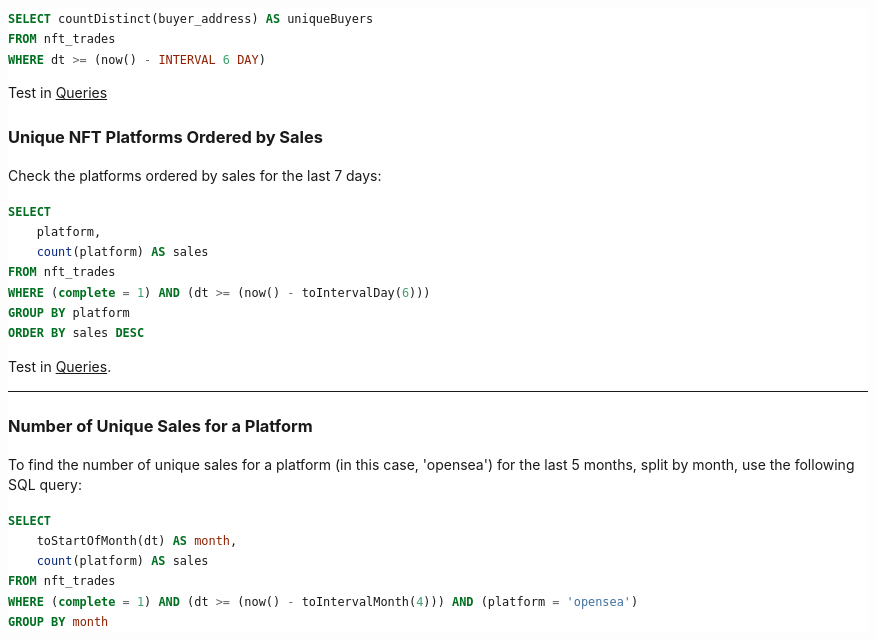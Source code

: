 ```sql
SELECT countDistinct(buyer_address) AS uniqueBuyers
FROM nft_trades
WHERE dt >= (now() - INTERVAL 6 DAY)
```

Test in [Queries](https://app.santiment.net/queries/?panels=%5B%7B%22name%22%3A%22Default%20panel%20title%22%2C%22sql%22%3A%7B%22query%22%3A%22SELECT%20countDistinct(buyer_address)%20AS%20uniqueBuyers%5CnFROM%20nft_trades%5CnWHERE%20dt%20%3E%3D%20(now()%20-%20INTERVAL%206%20DAY)%22%2C%22parameters%22%3A%7B%7D%7D%2C%22settings%22%3A%7B%22type%22%3A%22TABLE%22%2C%22layout%22%3A%5B0%2C0%2C6%2C3%5D%2C%22columns%22%3A%5B%7B%22title%22%3A%22uniqueBuyers%22%7D%5D%2C%22parameters%22%3A%5B%5D%7D%7D%5D&selected=0?panels=%5B%7B%22name%22%3A%22Default%20panel%20title%22%2C%22sql%22%3A%7B%22query%22%3A%22SELECT%20countDistinct(buyer_address)%20AS%20uniqueBuyers%5CnFROM%20nft_trades%5CnWHERE%20dt%20%3E%3D%20(now()%20-%20INTERVAL%206%20DAY)%22%2C%22parameters%22%3A%7B%7D%7D%2C%22settings%22%3A%7B%22type%22%3A%22TABLE%22%2C%22layout%22%3A%5B0%2C0%2C6%2C3%5D%2C%22columns%22%3A%5B%7B%22title%22%3A%22uniqueBuyers%22%7D%5D%2C%22parameters%22%3A%5B%5D%7D%7D%5D&selected=0)

### Unique NFT Platforms Ordered by Sales

Check the platforms ordered by sales for the last 7 days:

```sql
SELECT
    platform,
    count(platform) AS sales
FROM nft_trades
WHERE (complete = 1) AND (dt >= (now() - toIntervalDay(6)))
GROUP BY platform
ORDER BY sales DESC
```

Test in [Queries](https://app.santiment.net/queries/?panels=%5B%7B%22name%22%3A%22Default%20panel%20title%22%2C%22sql%22%3A%7B%22query%22%3A%22SELECT%5Cn%20%20%20%20platform%2C%5Cn%20%20%20%20count(platform)%20AS%20sales%5CnFROM%20nft_trades%5CnWHERE%20(complete%20%3D%201)%20AND%20(dt%20%3E%3D%20(now()%20-%20toIntervalDay(6)))%5CnGROUP%20BY%20platform%5CnORDER%20BY%20sales%20DESC%22%2C%22parameters%22%3A%7B%7D%7D%2C%22settings%22%3A%7B%22type%22%3A%22TABLE%22%2C%22layout%22%3A%5B0%2C0%2C6%2C3%5D%2C%22columns%22%3A%5B%7B%22title%22%3A%22platform%22%7D%2C%7B%22title%22%3A%22sales%22%7D%5D%2C%22parameters%22%3A%5B%5D%7D%7D%5D&selected=0?panels=%5B%7B%22name%22%3A%22Default%20panel%20title%22%2C%22sql%22%3A%7B%22query%22%3A%22SELECT%5Cn%20%20%20%20platform%2C%5Cn%20%20%20%20count(platform)%20AS%20sales%5CnFROM%20nft_trades%5CnWHERE%20(complete%20%3D%201)%20AND%20(dt%20%3E%3D%20(now()%20-%20toIntervalDay(6)))%5CnGROUP%20BY%20platform%5CnORDER%20BY%20sales%20DESC%22%2C%22parameters%22%3A%7B%7D%7D%2C%22settings%22%3A%7B%22type%22%3A%22TABLE%22%2C%22layout%22%3A%5B0%2C0%2C6%2C3%5D%2C%22columns%22%3A%5B%7B%22title%22%3A%22platform%22%7D%2C%7B%22title%22%3A%22sales%22%7D%5D%2C%22parameters%22%3A%5B%5D%7D%7D%5D&selected=0).

---

### Number of Unique Sales for a Platform

To find the number of unique sales for a platform (in this case, 'opensea') for the last 5 months, split by month, use the following SQL query:

```sql
SELECT
    toStartOfMonth(dt) AS month,
    count(platform) AS sales
FROM nft_trades
WHERE (complete = 1) AND (dt >= (now() - toIntervalMonth(4))) AND (platform = 'opensea')
GROUP BY month
```
